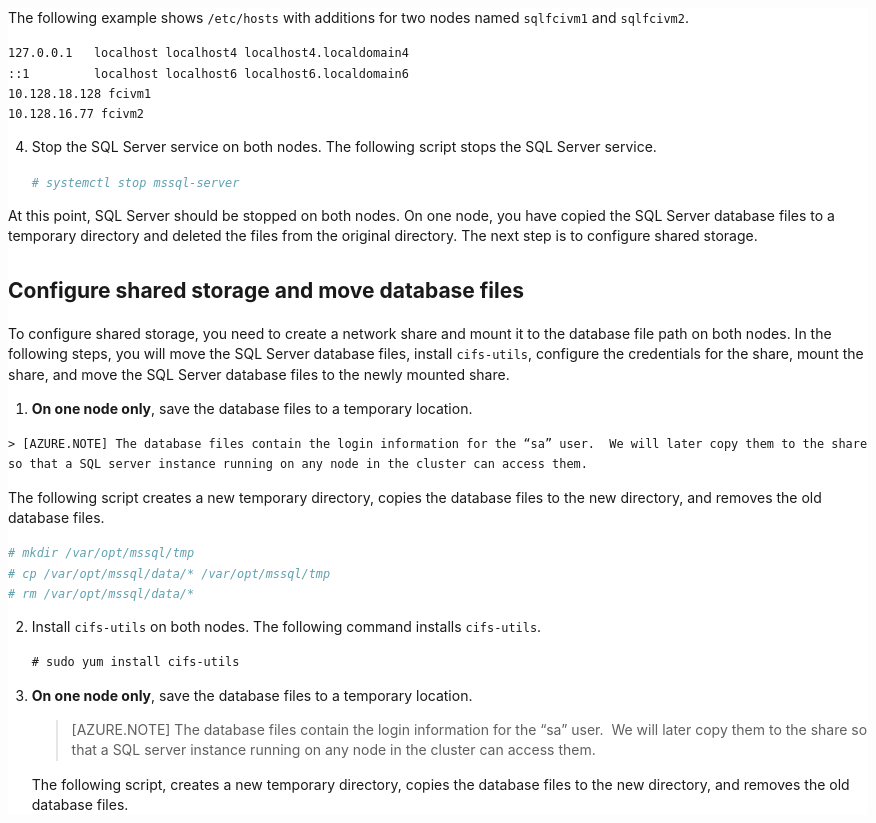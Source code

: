    The following example shows `/etc/hosts` with additions for two nodes named `sqlfcivm1` and `sqlfcivm2`.

   ```
   127.0.0.1   localhost localhost4 localhost4.localdomain4
   ::1         localhost localhost6 localhost6.localdomain6
   10.128.18.128 fcivm1
   10.128.16.77 fcivm2
   ```

4. Stop the SQL Server service on both nodes. The following script stops the SQL Server service.

   ```bash
   # systemctl stop mssql-server
   ```



At this point, SQL Server should be stopped on both nodes. On one node, you have copied the SQL Server database files to a temporary directory and deleted the files from the original directory. The next step is to configure shared storage. 

## Configure shared storage and move database files 

To configure shared storage, you need to create a network share and mount it to the database file path on both nodes. In the following steps, you will move the SQL Server database files, install `cifs-utils`, configure the credentials for the share, mount the share, and move the SQL Server database files to the newly mounted share.

1.   **On one node only**, save the database files to a temporary location. 

    > [AZURE.NOTE] The database files contain the login information for the “sa” user.  We will later copy them to the share so that a SQL server instance running on any node in the cluster can access them.
The following script creates a new temporary directory, copies the database files to the new directory, and removes the old database files. 

```bash
# mkdir /var/opt/mssql/tmp
# cp /var/opt/mssql/data/* /var/opt/mssql/tmp
# rm /var/opt/mssql/data/*
```
2.  Install `cifs-utils` on both nodes. The following command installs `cifs-utils`.

    ```
    # sudo yum install cifs-utils
    ```

3.  **On one node only**, save the database files to a temporary location. 

    > [AZURE.NOTE] The database files contain the login information for the “sa” user.  We will later copy them to the share so that a SQL server instance running on any node in the cluster can access them.

    The following script, creates a new temporary directory, copies the database files to the new directory, and removes the old database files. 
